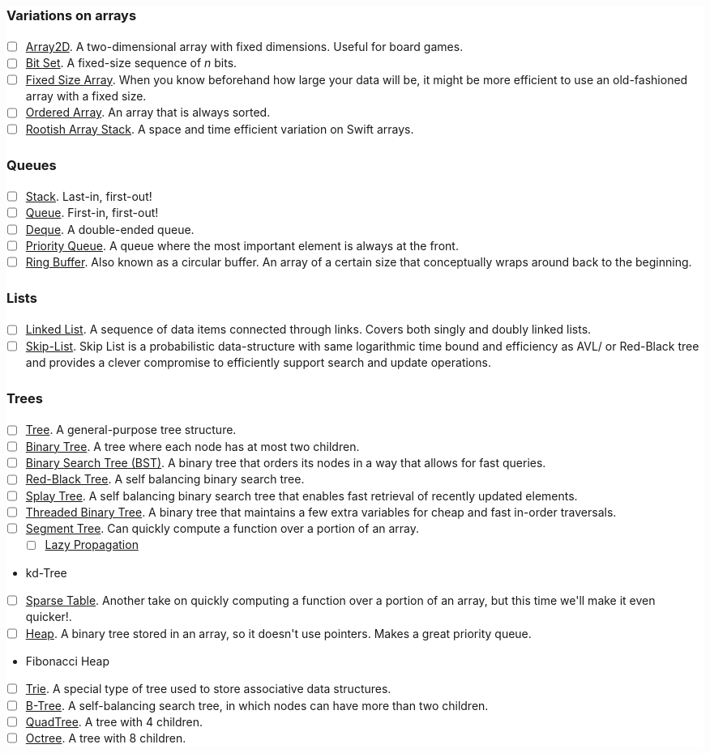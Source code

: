 ### Variations on arrays

- [ ] [Array2D](Array2D/). A two-dimensional array with fixed dimensions. Useful for board games.
- [ ] [Bit Set](Bit%20Set/). A fixed-size sequence of *n* bits.
- [ ] [Fixed Size Array](Fixed%20Size%20Array/). When you know beforehand how large your data will be, it might be more efficient to use an old-fashioned array with a fixed size.
- [ ] [Ordered Array](Ordered%20Array/). An array that is always sorted.
- [ ] [Rootish Array Stack](Rootish%20Array%20Stack/). A space and time efficient variation on Swift arrays.

### Queues

- [ ] [Stack](Stack/). Last-in, first-out!
- [ ] [Queue](Queue/). First-in, first-out!
- [ ] [Deque](Deque/). A double-ended queue.
- [ ] [Priority Queue](Priority%20Queue). A queue where the most important element is always at the front.
- [ ] [Ring Buffer](Ring%20Buffer/). Also known as a circular buffer. An array of a certain size that conceptually wraps around back to the beginning.

### Lists

- [ ] [Linked List](Linked%20List/). A sequence of data items connected through links. Covers both singly and doubly linked lists.
- [ ] [Skip-List](Skip-List/). Skip List is a probabilistic data-structure with same logarithmic time bound and efficiency as AVL/ or Red-Black tree and provides a clever compromise to efficiently support search and update operations.

### Trees

- [ ] [Tree](Tree/). A general-purpose tree structure.
- [ ] [Binary Tree](Binary%20Tree/). A tree where each node has at most two children.
- [ ] [Binary Search Tree (BST)](Binary%20Search%20Tree/). A binary tree that orders its nodes in a way that allows for fast queries.
- [ ] [Red-Black Tree](Red-Black%20Tree/). A self balancing binary search tree.
- [ ] [Splay Tree](Splay%20Tree/). A self balancing binary search tree that enables fast retrieval of recently updated elements.
- [ ] [Threaded Binary Tree](Threaded%20Binary%20Tree/). A binary tree that maintains a few extra variables for cheap and fast in-order traversals.
- [ ] [Segment Tree](Segment%20Tree/). Can quickly compute a function over a portion of an array.
  - [ ] [Lazy Propagation](https://github.com/raywenderlich/swift-algorithm-club/tree/master/Segment%20Tree/LazyPropagation)
- kd-Tree
- [ ] [Sparse Table](Sparse%20Table/). Another take on quickly computing a function over a portion of an array, but this time we'll make it even quicker!.
- [ ] [Heap](Heap/). A binary tree stored in an array, so it doesn't use pointers. Makes a great priority queue.
- Fibonacci Heap
- [ ] [Trie](Trie/). A special type of tree used to store associative data structures.
- [ ] [B-Tree](B-Tree/). A self-balancing search tree, in which nodes can have more than two children.
- [ ] [QuadTree](QuadTree/). A tree with 4 children.
- [ ] [Octree](Octree/). A tree with 8 children.
